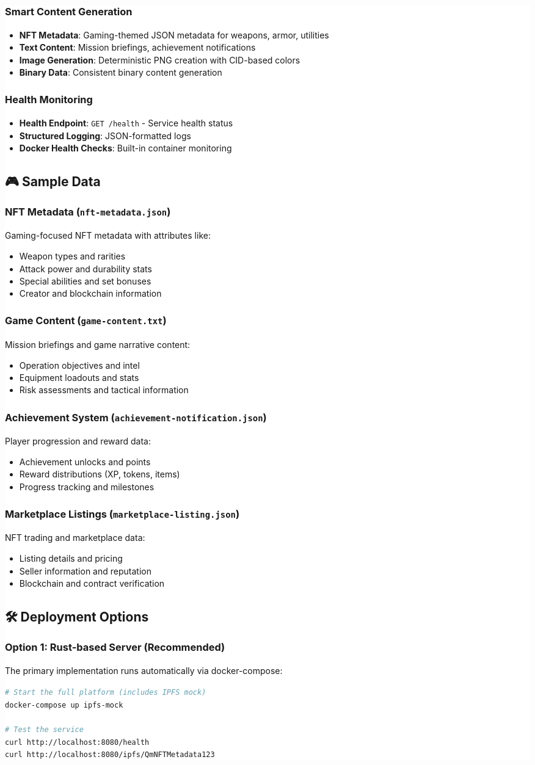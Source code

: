 ### Smart Content Generation
- **NFT Metadata**: Gaming-themed JSON metadata for weapons, armor, utilities
- **Text Content**: Mission briefings, achievement notifications
- **Image Generation**: Deterministic PNG creation with CID-based colors
- **Binary Data**: Consistent binary content generation

### Health Monitoring
- **Health Endpoint**: `GET /health` - Service health status
- **Structured Logging**: JSON-formatted logs
- **Docker Health Checks**: Built-in container monitoring

## 🎮 Sample Data

### NFT Metadata (`nft-metadata.json`)
Gaming-focused NFT metadata with attributes like:
- Weapon types and rarities
- Attack power and durability stats
- Special abilities and set bonuses
- Creator and blockchain information

### Game Content (`game-content.txt`)
Mission briefings and game narrative content:
- Operation objectives and intel
- Equipment loadouts and stats
- Risk assessments and tactical information

### Achievement System (`achievement-notification.json`)
Player progression and reward data:
- Achievement unlocks and points
- Reward distributions (XP, tokens, items)
- Progress tracking and milestones

### Marketplace Listings (`marketplace-listing.json`)
NFT trading and marketplace data:
- Listing details and pricing
- Seller information and reputation
- Blockchain and contract verification

## 🛠️ Deployment Options

### Option 1: Rust-based Server (Recommended)
The primary implementation runs automatically via docker-compose:

```bash
# Start the full platform (includes IPFS mock)
docker-compose up ipfs-mock

# Test the service
curl http://localhost:8080/health
curl http://localhost:8080/ipfs/QmNFTMetadata123
```

